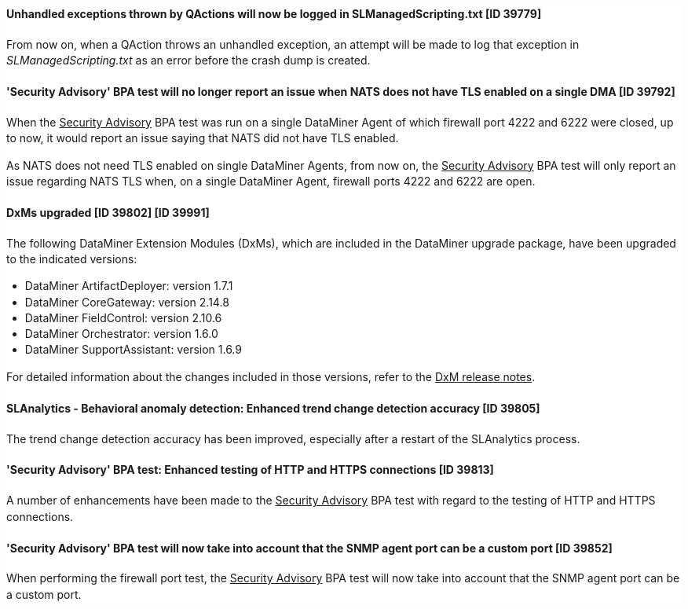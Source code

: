 #### Unhandled exceptions thrown by QActions will now be logged in SLManagedScripting.txt [ID 39779]



From now on, when a QAction throws an unhandled exception, an attempt will be made to log that exception in *SLManagedScripting.txt* as an error before the crash dump is created.

#### 'Security Advisory' BPA test will no longer report an issue when NATS does not have TLS enabled on a single DMA [ID 39792]



When the [Security Advisory](xref:BPA_Security_Advisory) BPA test was run on a single DataMiner Agent of which firewall port 4222 and 6222 were closed, up to now, it would report an issue saying that NATS did not have TLS enabled.

As NATS does not need TLS enabled on single DataMiner Agents, from now on, the [Security Advisory](xref:BPA_Security_Advisory) BPA test will only report an issue regarding NATS TLS when, on a single DataMiner Agent, firewall ports 4222 and 6222 are open.

#### DxMs upgraded [ID 39802] [ID 39991]




The following DataMiner Extension Modules (DxMs), which are included in the DataMiner upgrade package, have been upgraded to the indicated versions:

- DataMiner ArtifactDeployer: version 1.7.1
- DataMiner CoreGateway: version 2.14.8
- DataMiner FieldControl: version 2.10.6
- DataMiner Orchestrator: version 1.6.0
- DataMiner SupportAssistant: version 1.6.9

For detailed information about the changes included in those versions, refer to the [DxM release notes](xref:DxM_RNs_index).

#### SLAnalytics - Behavioral anomaly detection: Enhanced trend change detection accuracy [ID 39805]



The trend change detection accuracy has been improved, especially after a restart of the SLAnalytics process.

#### 'Security Advisory' BPA test: Enhanced testing of HTTP and HTTPS connections [ID 39813]



A number of enhancements have been made to the [Security Advisory](xref:BPA_Security_Advisory) BPA test with regard to the testing of HTTP and HTTPS connections.

#### 'Security Advisory' BPA test will now take into account that the SNMP agent port can be a custom port [ID 39852]



When performing the firewall port test, the [Security Advisory](xref:BPA_Security_Advisory) BPA test will now take into account that the SNMP agent port can be a custom port.
